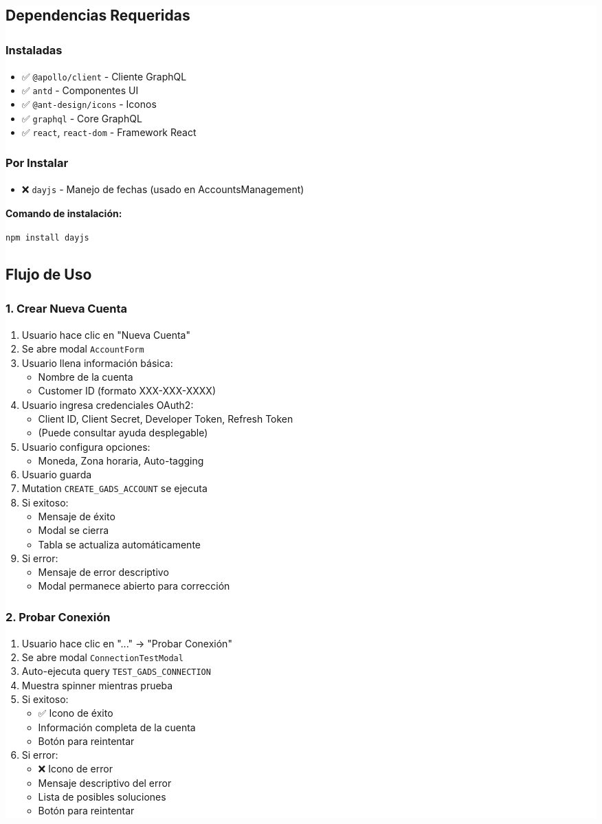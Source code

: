 ## Dependencias Requeridas

### Instaladas
- ✅ `@apollo/client` - Cliente GraphQL
- ✅ `antd` - Componentes UI
- ✅ `@ant-design/icons` - Iconos
- ✅ `graphql` - Core GraphQL
- ✅ `react`, `react-dom` - Framework React

### Por Instalar
- ❌ `dayjs` - Manejo de fechas (usado en AccountsManagement)

**Comando de instalación:**
```bash
npm install dayjs
```

## Flujo de Uso

### 1. Crear Nueva Cuenta
1. Usuario hace clic en "Nueva Cuenta"
2. Se abre modal `AccountForm`
3. Usuario llena información básica:
   - Nombre de la cuenta
   - Customer ID (formato XXX-XXX-XXXX)
4. Usuario ingresa credenciales OAuth2:
   - Client ID, Client Secret, Developer Token, Refresh Token
   - (Puede consultar ayuda desplegable)
5. Usuario configura opciones:
   - Moneda, Zona horaria, Auto-tagging
6. Usuario guarda
7. Mutation `CREATE_GADS_ACCOUNT` se ejecuta
8. Si exitoso:
   - Mensaje de éxito
   - Modal se cierra
   - Tabla se actualiza automáticamente
9. Si error:
   - Mensaje de error descriptivo
   - Modal permanece abierto para corrección

### 2. Probar Conexión
1. Usuario hace clic en "..." → "Probar Conexión"
2. Se abre modal `ConnectionTestModal`
3. Auto-ejecuta query `TEST_GADS_CONNECTION`
4. Muestra spinner mientras prueba
5. Si exitoso:
   - ✅ Icono de éxito
   - Información completa de la cuenta
   - Botón para reintentar
6. Si error:
   - ❌ Icono de error
   - Mensaje descriptivo del error
   - Lista de posibles soluciones
   - Botón para reintentar
